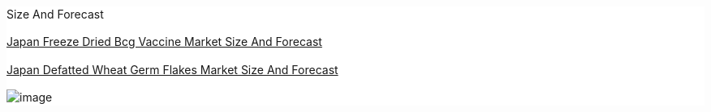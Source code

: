 Size And Forecast</a></p><p><a href="https://github.com/rjtechintelligence/04/blob/main/Freeze-Dried-Bcg-Vaccine-Market/Freeze-Dried-Bcg-Vaccine-Market.md">Japan Freeze Dried Bcg Vaccine Market Size And Forecast</a></p><p><a href="https://github.com/rjtechintelligence/01/blob/main/Defatted-Wheat-Germ-Flakes-Market/Defatted-Wheat-Germ-Flakes-Market.md">Japan Defatted Wheat Germ Flakes Market Size And Forecast</a></p>
![image](https://github.com/user-attachments/assets/ee77d095-34e9-4b8e-960a-defd54c1853a)
